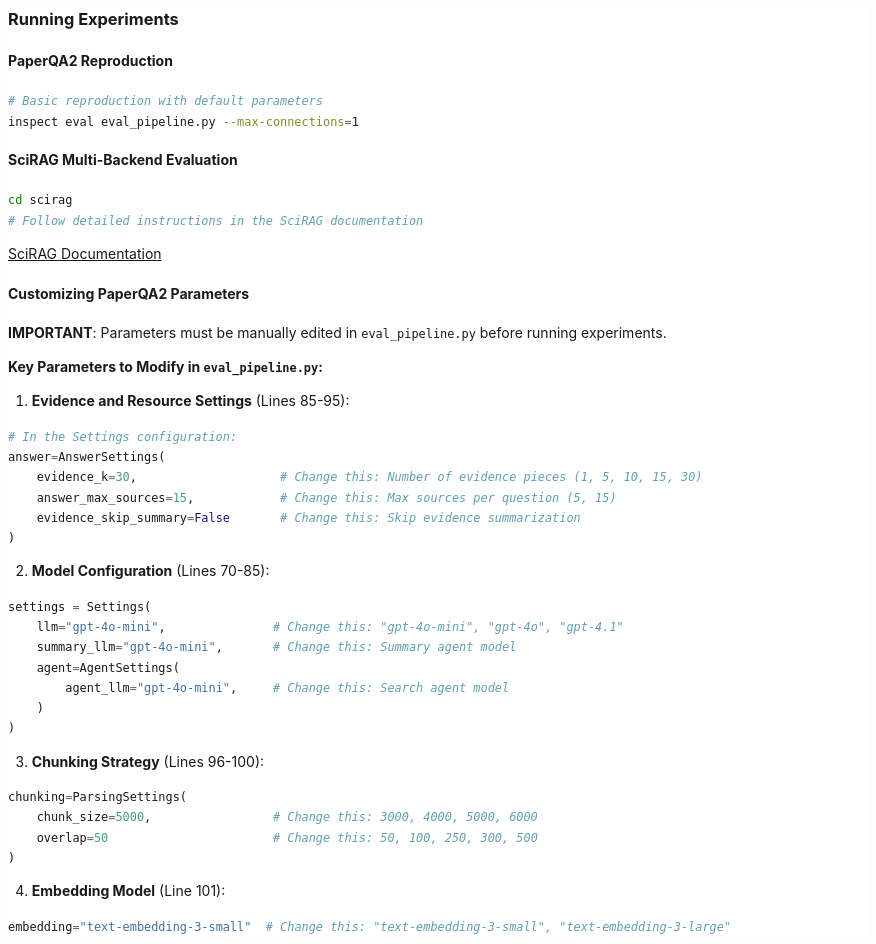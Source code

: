 ### Running Experiments

#### PaperQA2 Reproduction
```bash
# Basic reproduction with default parameters
inspect eval eval_pipeline.py --max-connections=1
```

#### SciRAG Multi-Backend Evaluation
```bash
cd scirag
# Follow detailed instructions in the SciRAG documentation
```
[SciRAG Documentation](scirag/README.md)

#### Customizing PaperQA2 Parameters

**IMPORTANT**: Parameters must be manually edited in `eval_pipeline.py` before running experiments.

**Key Parameters to Modify in `eval_pipeline.py`:**

1. **Evidence and Resource Settings** (Lines 85-95):
```python
# In the Settings configuration:
answer=AnswerSettings(
    evidence_k=30,                    # Change this: Number of evidence pieces (1, 5, 10, 15, 30)
    answer_max_sources=15,            # Change this: Max sources per question (5, 15)
    evidence_skip_summary=False       # Change this: Skip evidence summarization
)
```

2. **Model Configuration** (Lines 70-85):
```python
settings = Settings(
    llm="gpt-4o-mini",               # Change this: "gpt-4o-mini", "gpt-4o", "gpt-4.1"
    summary_llm="gpt-4o-mini",       # Change this: Summary agent model
    agent=AgentSettings(
        agent_llm="gpt-4o-mini",     # Change this: Search agent model
    )
)
```

3. **Chunking Strategy** (Lines 96-100):
```python
chunking=ParsingSettings(
    chunk_size=5000,                 # Change this: 3000, 4000, 5000, 6000
    overlap=50                       # Change this: 50, 100, 250, 300, 500
)
```

4. **Embedding Model** (Line 101):
```python
embedding="text-embedding-3-small"  # Change this: "text-embedding-3-small", "text-embedding-3-large"
```
